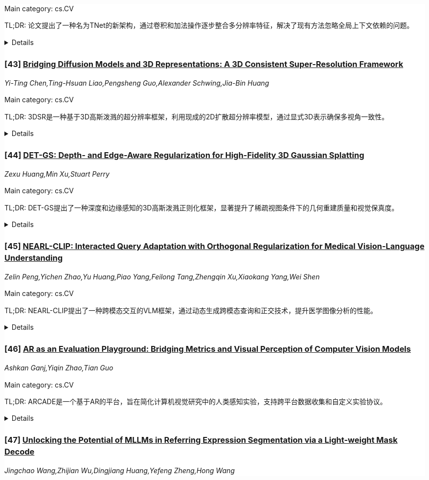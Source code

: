 Main category: cs.CV

TL;DR: 论文提出了一种名为TNet的新架构，通过卷积和加法操作逐步整合多分辨率特征，解决了现有方法忽略全局上下文依赖的问题。


<details><summary>Details</summary></details>


### [43] [Bridging Diffusion Models and 3D Representations: A 3D Consistent Super-Resolution Framework](https://arxiv.org/abs/2508.04090)
*Yi-Ting Chen,Ting-Hsuan Liao,Pengsheng Guo,Alexander Schwing,Jia-Bin Huang*

Main category: cs.CV

TL;DR: 3DSR是一种基于3D高斯泼溅的超分辨率框架，利用现成的2D扩散超分辨率模型，通过显式3D表示确保多视角一致性。


<details><summary>Details</summary></details>


### [44] [DET-GS: Depth- and Edge-Aware Regularization for High-Fidelity 3D Gaussian Splatting](https://arxiv.org/abs/2508.04099)
*Zexu Huang,Min Xu,Stuart Perry*

Main category: cs.CV

TL;DR: DET-GS提出了一种深度和边缘感知的3D高斯泼溅正则化框架，显著提升了稀疏视图条件下的几何重建质量和视觉保真度。


<details><summary>Details</summary></details>


### [45] [NEARL-CLIP: Interacted Query Adaptation with Orthogonal Regularization for Medical Vision-Language Understanding](https://arxiv.org/abs/2508.04101)
*Zelin Peng,Yichen Zhao,Yu Huang,Piao Yang,Feilong Tang,Zhengqin Xu,Xiaokang Yang,Wei Shen*

Main category: cs.CV

TL;DR: NEARL-CLIP提出了一种跨模态交互的VLM框架，通过动态生成跨模态查询和正交技术，提升医学图像分析的性能。


<details><summary>Details</summary></details>


### [46] [AR as an Evaluation Playground: Bridging Metrics and Visual Perception of Computer Vision Models](https://arxiv.org/abs/2508.04102)
*Ashkan Ganj,Yiqin Zhao,Tian Guo*

Main category: cs.CV

TL;DR: ARCADE是一个基于AR的平台，旨在简化计算机视觉研究中的人类感知实验，支持跨平台数据收集和自定义实验协议。


<details><summary>Details</summary></details>


### [47] [Unlocking the Potential of MLLMs in Referring Expression Segmentation via a Light-weight Mask Decode](https://arxiv.org/abs/2508.04107)
*Jingchao Wang,Zhijian Wu,Dingjiang Huang,Yefeng Zheng,Hong Wang*
